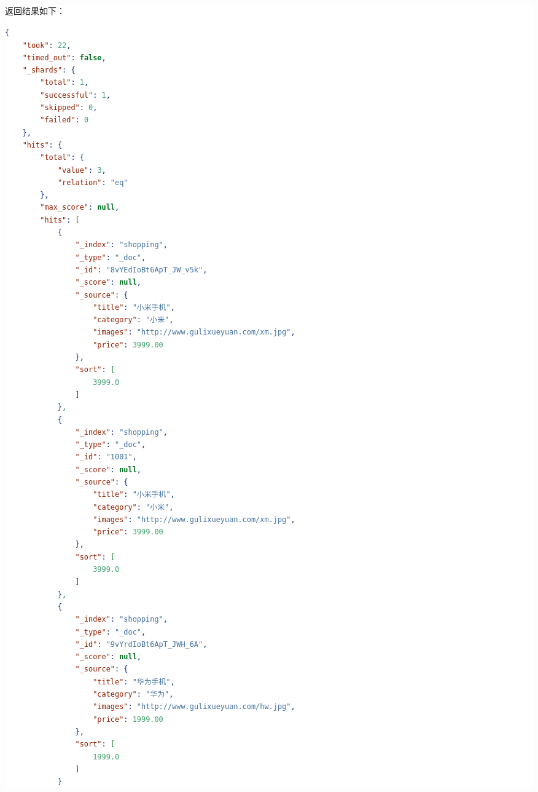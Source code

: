 返回结果如下：

```json
{
    "took": 22,
    "timed_out": false,
    "_shards": {
        "total": 1,
        "successful": 1,
        "skipped": 0,
        "failed": 0
    },
    "hits": {
        "total": {
            "value": 3,
            "relation": "eq"
        },
        "max_score": null,
        "hits": [
            {
                "_index": "shopping",
                "_type": "_doc",
                "_id": "8vYEdIoBt6ApT_JW_v5k",
                "_score": null,
                "_source": {
                    "title": "小米手机",
                    "category": "小米",
                    "images": "http://www.gulixueyuan.com/xm.jpg",
                    "price": 3999.00
                },
                "sort": [
                    3999.0
                ]
            },
            {
                "_index": "shopping",
                "_type": "_doc",
                "_id": "1001",
                "_score": null,
                "_source": {
                    "title": "小米手机",
                    "category": "小米",
                    "images": "http://www.gulixueyuan.com/xm.jpg",
                    "price": 3999.00
                },
                "sort": [
                    3999.0
                ]
            },
            {
                "_index": "shopping",
                "_type": "_doc",
                "_id": "9vYrdIoBt6ApT_JWH_6A",
                "_score": null,
                "_source": {
                    "title": "华为手机",
                    "category": "华为",
                    "images": "http://www.gulixueyuan.com/hw.jpg",
                    "price": 1999.00
                },
                "sort": [
                    1999.0
                ]
            }
```